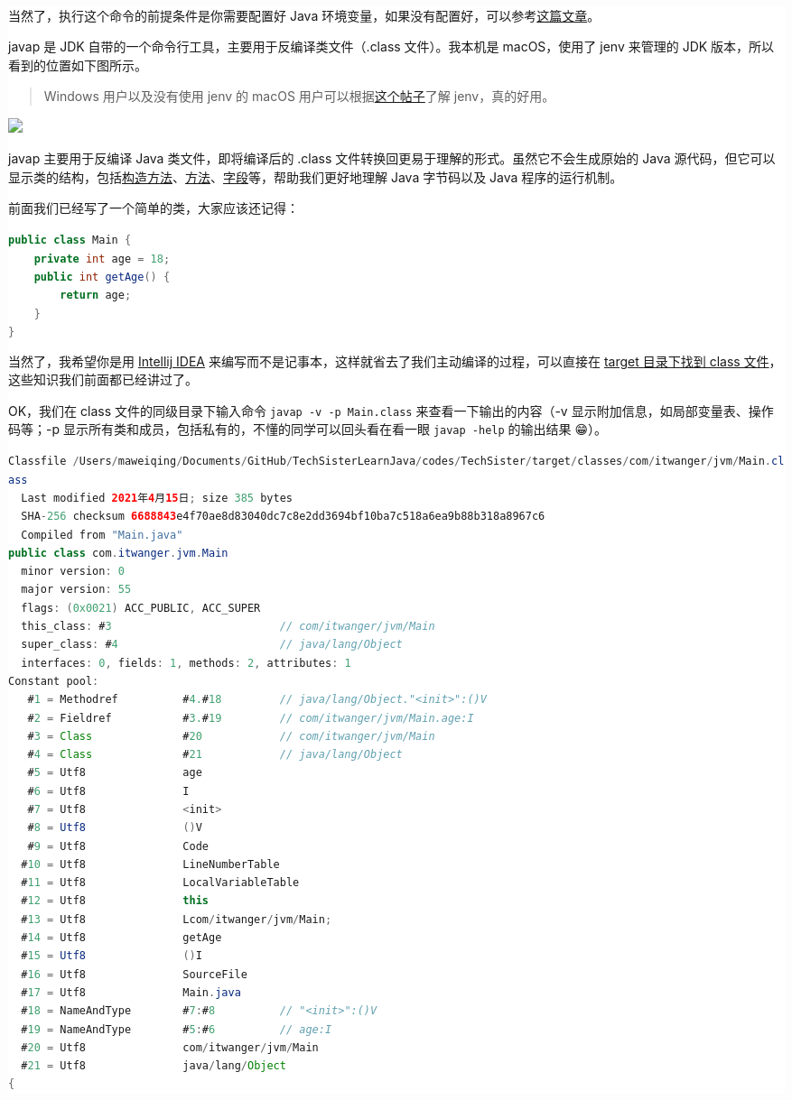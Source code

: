当然了，执行这个命令的前提条件是你需要配置好 Java 环境变量，如果没有配置好，可以参考[这篇文章](https://javabetter.cn/overview/jdk-install-config.html)。

javap 是 JDK 自带的一个命令行工具，主要用于反编译类文件（.class 文件）。我本机是 macOS，使用了 jenv 来管理的 JDK 版本，所以看到的位置如下图所示。

> Windows 用户以及没有使用 jenv 的 macOS 用户可以根据[这个帖子](https://javabetter.cn/overview/jdk-install-config.html)了解 jenv，真的好用。

![](https://cdn.tobebetterjavaer.com/stutymore/bytecode-20231215215011.png)

javap 主要用于反编译 Java 类文件，即将编译后的 .class 文件转换回更易于理解的形式。虽然它不会生成原始的 Java 源代码，但它可以显示类的结构，包括[构造方法](https://javabetter.cn/oo/construct.html)、[方法](https://javabetter.cn/oo/method.html)、[字段](https://javabetter.cn/oo/var.html)等，帮助我们更好地理解 Java 字节码以及 Java 程序的运行机制。

前面我们已经写了一个简单的类，大家应该还记得：

```java
public class Main {
    private int age = 18;
    public int getAge() {
        return age;
    }
}
```

当然了，我希望你是用 [Intellij IDEA](https://javabetter.cn/overview/IDEA-install-config.html) 来编写而不是记事本，这样就省去了我们主动编译的过程，可以直接在 [target 目录下找到 class 文件](https://javabetter.cn/jvm/how-run-java-code.html)，这些知识我们前面都已经讲过了。

OK，我们在 class 文件的同级目录下输入命令 `javap -v -p Main.class` 来查看一下输出的内容（-v 显示附加信息，如局部变量表、操作码等；-p 显示所有类和成员，包括私有的，不懂的同学可以回头看在看一眼 `javap -help` 的输出结果 😁）。

```java
Classfile /Users/maweiqing/Documents/GitHub/TechSisterLearnJava/codes/TechSister/target/classes/com/itwanger/jvm/Main.class
  Last modified 2021年4月15日; size 385 bytes
  SHA-256 checksum 6688843e4f70ae8d83040dc7c8e2dd3694bf10ba7c518a6ea9b88b318a8967c6
  Compiled from "Main.java"
public class com.itwanger.jvm.Main
  minor version: 0
  major version: 55
  flags: (0x0021) ACC_PUBLIC, ACC_SUPER
  this_class: #3                          // com/itwanger/jvm/Main
  super_class: #4                         // java/lang/Object
  interfaces: 0, fields: 1, methods: 2, attributes: 1
Constant pool:
   #1 = Methodref          #4.#18         // java/lang/Object."<init>":()V
   #2 = Fieldref           #3.#19         // com/itwanger/jvm/Main.age:I
   #3 = Class              #20            // com/itwanger/jvm/Main
   #4 = Class              #21            // java/lang/Object
   #5 = Utf8               age
   #6 = Utf8               I
   #7 = Utf8               <init>
   #8 = Utf8               ()V
   #9 = Utf8               Code
  #10 = Utf8               LineNumberTable
  #11 = Utf8               LocalVariableTable
  #12 = Utf8               this
  #13 = Utf8               Lcom/itwanger/jvm/Main;
  #14 = Utf8               getAge
  #15 = Utf8               ()I
  #16 = Utf8               SourceFile
  #17 = Utf8               Main.java
  #18 = NameAndType        #7:#8          // "<init>":()V
  #19 = NameAndType        #5:#6          // age:I
  #20 = Utf8               com/itwanger/jvm/Main
  #21 = Utf8               java/lang/Object
{
```